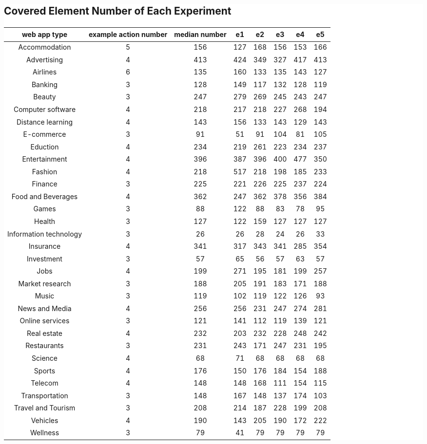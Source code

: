 

## Covered Element Number of Each Experiment

|     web app  type      | example action number | median number |  e1  |  e2  |  e3  |  e4  |  e5  |
| :--------------------: | :-------------------: | :-----------: | :--: | :--: | :--: | :--: | :--: |
|     Accommodation      |           5           |      156      | 127  | 168  | 156  | 153  | 166  |
|      Advertising       |           4           |      413      | 424  | 349  | 327  | 417  | 413  |
|        Airlines        |           6           |      135      | 160  | 133  | 135  | 143  | 127  |
|        Banking         |           3           |      128      | 149  | 117  | 132  | 128  | 119  |
|         Beauty         |           3           |      247      | 279  | 269  | 245  | 243  | 247  |
|   Computer software    |           4           |      218      | 217  | 218  | 227  | 268  | 194  |
|   Distance learning    |           4           |      143      | 156  | 133  | 143  | 129  | 143  |
|       E-commerce       |           3           |      91       |  51  |  91  | 104  |  81  | 105  |
|        Eduction        |           4           |      234      | 219  | 261  | 223  | 234  | 237  |
|     Entertainment      |           4           |      396      | 387  | 396  | 400  | 477  | 350  |
|        Fashion         |           4           |      218      | 517  | 218  | 198  | 185  | 233  |
|        Finance         |           3           |      225      | 221  | 226  | 225  | 237  | 224  |
|   Food and Beverages   |           4           |      362      | 247  | 362  | 378  | 356  | 384  |
|         Games          |           3           |      88       | 122  |  88  |  83  |  78  |  95  |
|         Health         |           3           |      127      | 122  | 159  | 127  | 127  | 127  |
| Information technology |           3           |      26       |  26  |  28  |  24  |  26  |  33  |
|       Insurance        |           4           |      341      | 317  | 343  | 341  | 285  | 354  |
|       Investment       |           3           |      57       |  65  |  56  |  57  |  63  |  57  |
|          Jobs          |           4           |      199      | 271  | 195  | 181  | 199  | 257  |
|    Market research     |           3           |      188      | 205  | 191  | 183  | 171  | 188  |
|         Music          |           3           |      119      | 102  | 119  | 122  | 126  |  93  |
|     News and Media     |           4           |      256      | 256  | 231  | 247  | 274  | 281  |
|    Online services     |           3           |      121      | 141  | 112  | 119  | 139  | 121  |
|      Real estate       |           4           |      232      | 203  | 232  | 228  | 248  | 242  |
|      Restaurants       |           3           |      231      | 243  | 171  | 247  | 231  | 195  |
|        Science         |           4           |      68       |  71  |  68  |  68  |  68  |  68  |
|         Sports         |           4           |      176      | 150  | 176  | 184  | 154  | 188  |
|        Telecom         |           4           |      148      | 148  | 168  | 111  | 154  | 115  |
|     Transportation     |           3           |      148      | 167  | 148  | 137  | 174  | 103  |
|   Travel and Tourism   |           3           |      208      | 214  | 187  | 228  | 199  | 208  |
|        Vehicles        |           4           |      190      | 143  | 205  | 190  | 172  | 222  |
|        Wellness        |           3           |      79       |  41  |  79  |  79  |  79  |  79  |
